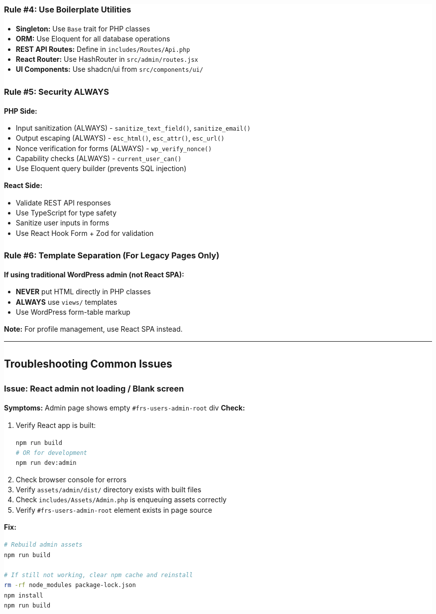 ### Rule #4: Use Boilerplate Utilities
- **Singleton:** Use `Base` trait for PHP classes
- **ORM:** Use Eloquent for all database operations
- **REST API Routes:** Define in `includes/Routes/Api.php`
- **React Router:** Use HashRouter in `src/admin/routes.jsx`
- **UI Components:** Use shadcn/ui from `src/components/ui/`

### Rule #5: Security ALWAYS
**PHP Side:**
- Input sanitization (ALWAYS) - `sanitize_text_field()`, `sanitize_email()`
- Output escaping (ALWAYS) - `esc_html()`, `esc_attr()`, `esc_url()`
- Nonce verification for forms (ALWAYS) - `wp_verify_nonce()`
- Capability checks (ALWAYS) - `current_user_can()`
- Use Eloquent query builder (prevents SQL injection)

**React Side:**
- Validate REST API responses
- Use TypeScript for type safety
- Sanitize user inputs in forms
- Use React Hook Form + Zod for validation

### Rule #6: Template Separation (For Legacy Pages Only)
**If using traditional WordPress admin (not React SPA):**
- **NEVER** put HTML directly in PHP classes
- **ALWAYS** use `views/` templates
- Use WordPress form-table markup

**Note:** For profile management, use React SPA instead.

---

## Troubleshooting Common Issues

### Issue: React admin not loading / Blank screen
**Symptoms:** Admin page shows empty `#frs-users-admin-root` div
**Check:**
1. Verify React app is built:
   ```bash
   npm run build
   # OR for development
   npm run dev:admin
   ```
2. Check browser console for errors
3. Verify `assets/admin/dist/` directory exists with built files
4. Check `includes/Assets/Admin.php` is enqueuing assets correctly
5. Verify `#frs-users-admin-root` element exists in page source

**Fix:**
```bash
# Rebuild admin assets
npm run build

# If still not working, clear npm cache and reinstall
rm -rf node_modules package-lock.json
npm install
npm run build
```
